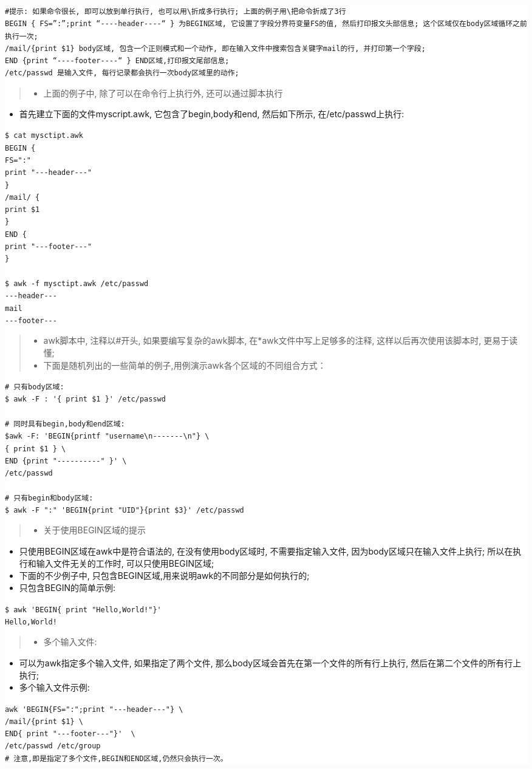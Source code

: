 ```
#提示: 如果命令很长, 即可以放到单行执行, 也可以用\折成多行执行; 上面的例子用\把命令折成了3行
BEGIN { FS=”:”;print “----header----“ } 为BEGIN区域, 它设置了字段分界符变量FS的值, 然后打印报文头部信息; 这个区域仅在body区域循环之前执行一次;
/mail/{print $1} body区域, 包含一个正则模式和一个动作, 即在输入文件中搜索包含关键字mail的行, 并打印第一个字段;
END {print “----footer----“ } END区域,打印报文尾部信息;
/etc/passwd 是输入文件, 每行记录都会执行一次body区域里的动作; 
```
> * 上面的例子中, 除了可以在命令行上执行外, 还可以通过脚本执行 
 - 首先建立下面的文件myscript.awk, 它包含了begin,body和end, 然后如下所示, 在/etc/passwd上执行:
```
$ cat mysctipt.awk 
BEGIN { 
FS=":" 
print "---header---" 
} 
/mail/ { 
print $1 
} 
END { 
print "---footer---" 
} 

$ awk -f mysctipt.awk /etc/passwd
---header---
mail
---footer---
```
> * awk脚本中, 注释以#开头, 如果要编写复杂的awk脚本, 在*awk文件中写上足够多的注释, 这样以后再次使用该脚本时, 更易于读懂;
> * 下面是随机列出的一些简单的例子,用例演示awk各个区域的不同组合方式：
``` 
# 只有body区域: 
$ awk -F : '{ print $1 }' /etc/passwd

# 同时具有begin,body和end区域: 
$awk -F: 'BEGIN{printf "username\n-------\n"} \
{ print $1 } \
END {print "----------" }' \
/etc/passwd

# 只有begin和body区域: 
$ awk -F ":" 'BEGIN{print "UID"}{print $3}' /etc/passwd  
```
> * 关于使用BEGIN区域的提示 
 - 只使用BEGIN区域在awk中是符合语法的, 在没有使用body区域时, 不需要指定输入文件, 因为body区域只在输入文件上执行; 所以在执行和输入文件无关的工作时, 可以只使用BEGIN区域;
 - 下面的不少例子中, 只包含BEGIN区域,用来说明awk的不同部分是如何执行的; 
 - 只包含BEGIN的简单示例: 
```
$ awk 'BEGIN{ print "Hello,World!"}'    
Hello,World!
```
> * 多个输入文件: 
 - 可以为awk指定多个输入文件, 如果指定了两个文件, 那么body区域会首先在第一个文件的所有行上执行, 然后在第二个文件的所有行上执行; 
 - 多个输入文件示例: 
```
awk 'BEGIN{FS=":";print "---header---"} \
/mail/{print $1} \
END{ print "---footer---"}'  \
/etc/passwd /etc/group
# 注意,即是指定了多个文件,BEGIN和END区域,仍然只会执行一次。
```
